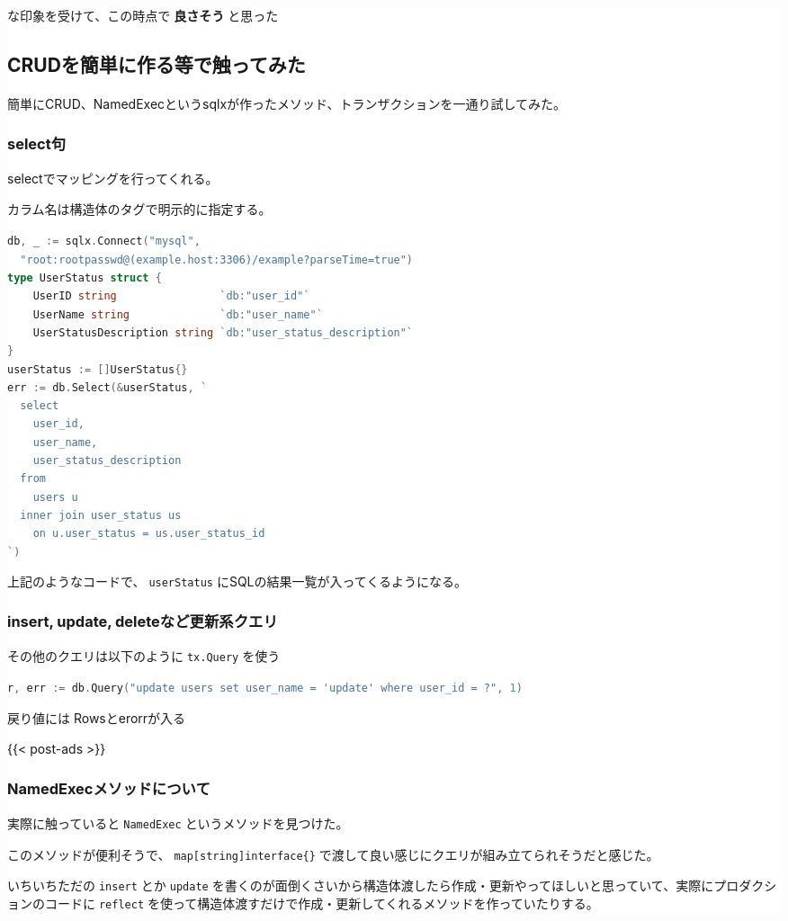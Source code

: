 な印象を受けて、この時点で **良さそう** と思った

## CRUDを簡単に作る等で触ってみた

簡単にCRUD、NamedExecというsqlxが作ったメソッド、トランザクションを一通り試してみた。

### select句

selectでマッピングを行ってくれる。

カラム名は構造体のタグで明示的に指定する。

```example.go
db, _ := sqlx.Connect("mysql",
  "root:rootpasswd@(example.host:3306)/example?parseTime=true")
type UserStatus struct {
	UserID string                `db:"user_id"`
	UserName string              `db:"user_name"`
	UserStatusDescription string `db:"user_status_description"`
}
userStatus := []UserStatus{}
err := db.Select(&userStatus, `
  select
    user_id,
    user_name,
    user_status_description
  from
    users u
  inner join user_status us
    on u.user_status = us.user_status_id
`)
```

上記のようなコードで、 `userStatus` にSQLの結果一覧が入ってくるようになる。

### insert, update, deleteなど更新系クエリ

その他のクエリは以下のように `tx.Query` を使う

```example.go
r, err := db.Query("update users set user_name = 'update' where user_id = ?", 1)
```

戻り値には Rowsとerorrが入る

{{< post-ads >}}

### NamedExecメソッドについて

実際に触っていると `NamedExec` というメソッドを見つけた。

このメソッドが便利そうで、 `map[string]interface{}` で渡して良い感じにクエリが組み立てられそうだと感じた。

いちいちただの `insert` とか `update` を書くのが面倒くさいから構造体渡したら作成・更新やってほしいと思っていて、実際にプロダクションのコードに `reflect` を使って構造体渡すだけで作成・更新してくれるメソッドを作っていたりする。
